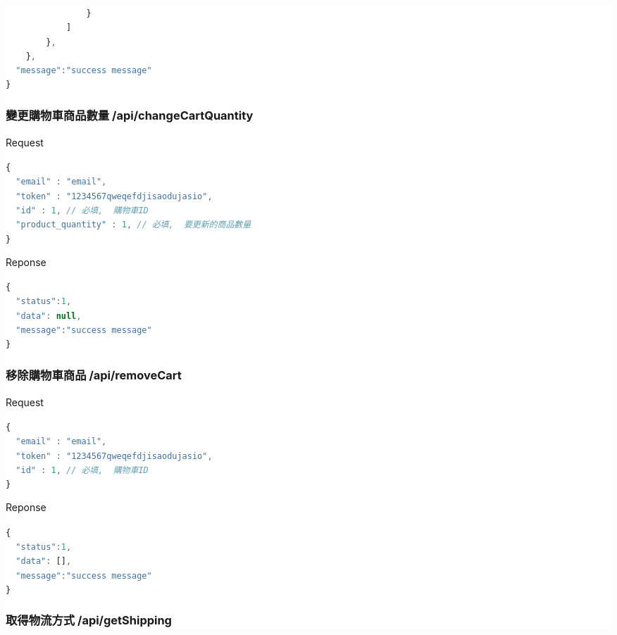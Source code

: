 ```javascript
                }
            ]
        },
    },
  "message":"success message"
}
```

### 變更購物車商品數量  /api/changeCartQuantity

Request 

```javascript
{
  "email" : "email",
  "token" : "1234567qweqefdjisaodujasio",
  "id" : 1, // 必填,  購物車ID
  "product_quantity" : 1, // 必填,  要更新的商品數量
}
```

Reponse 

```javascript
{
  "status":1,
  "data": null,
  "message":"success message"
}
```


### 移除購物車商品  /api/removeCart

Request 

```javascript
{
  "email" : "email",
  "token" : "1234567qweqefdjisaodujasio",
  "id" : 1, // 必填,  購物車ID
}
```

Reponse 

```javascript
{
  "status":1,
  "data": [],
  "message":"success message"
}
```

### 取得物流方式  /api/getShipping

